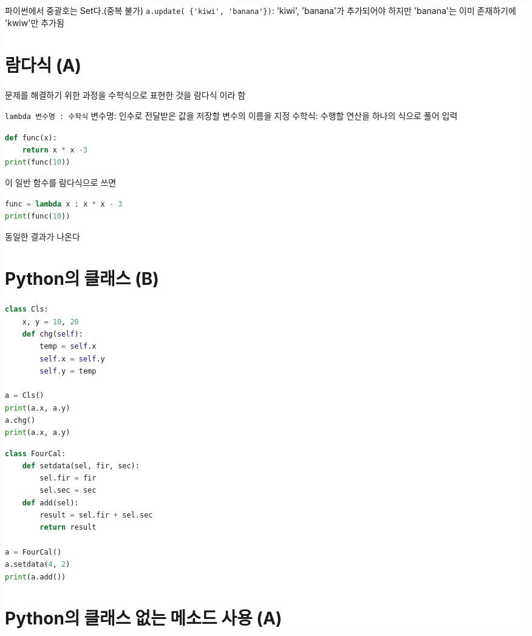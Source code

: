 파이썬에서 중괄호는 Set다.(중복 불가)
`a.update( {'kiwi', 'banana'})`: 'kiwi', 'banana'가 추가되어야 하지만 'banana'는 이미 존재하기에 'kwiw'만 추가됨


# 람다식 (A)

문제를 해결하기 위한 과정을 수학식으로 표현한 것을 람다식 이라 함

`lambda 변수명 : 수학식`
변수명: 인수로 전달받은 값을 저장할 변수의 이름을 지정
수학식: 수행할 연산을 하나의 식으로 풀어 입력

```python
def func(x):
	return x * x -3
print(func(10))
```
이 일반 함수를 람다식으로 쓰면
```python
func = lambda x : x * x - 3
print(func(10))
```
동일한 결과가 나온다
# Python의 클래스 (B)

```python
class Cls:
	x, y = 10, 20
	def chg(self):
		temp = self.x
		self.x = self.y
		self.y = temp

a = Cls()
print(a.x, a.y)
a.chg()
print(a.x, a.y)
```
```python
class FourCal:
	def setdata(sel, fir, sec):
		sel.fir = fir
		sel.sec = sec
	def add(sel):
		result = sel.fir + sel.sec
		return result

a = FourCal()
a.setdata(4, 2)
print(a.add())
```

# Python의 클래스 없는 메소드 사용 (A)
